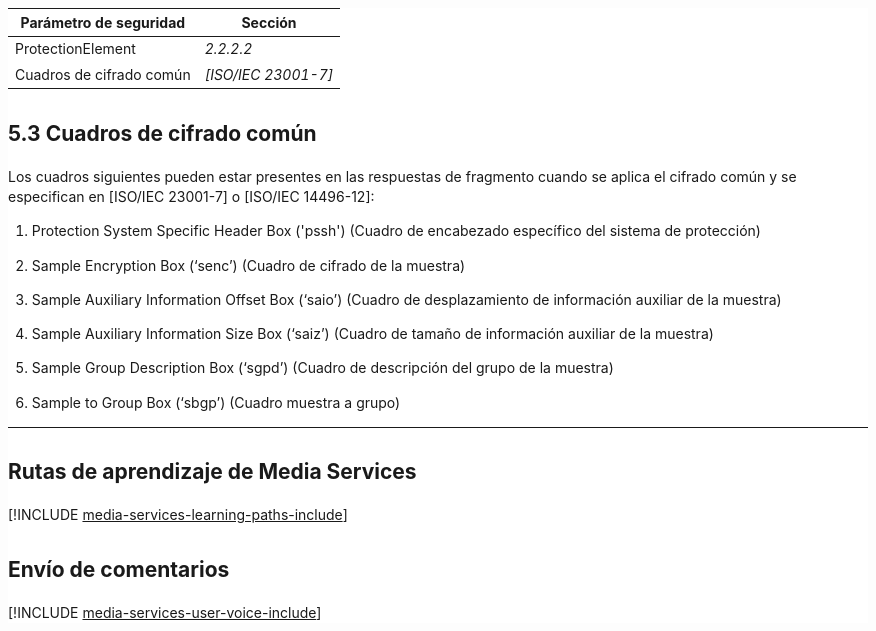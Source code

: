 | **Parámetro de seguridad**  | **Sección**         |
|-------------------------|---------------------|
| ProtectionElement       | *2.2.2.2*           |
| Cuadros de cifrado común | *[ISO/IEC 23001-7]* |

## <a name="53-common-encryption-boxes"></a>5.3 Cuadros de cifrado común

Los cuadros siguientes pueden estar presentes en las respuestas de fragmento cuando se aplica el cifrado común y se especifican en [ISO/IEC 23001-7] o [ISO/IEC 14496-12]:

1.  Protection System Specific Header Box ('pssh') (Cuadro de encabezado específico del sistema de protección)

2.  Sample Encryption Box (‘senc’) (Cuadro de cifrado de la muestra)

3.  Sample Auxiliary Information Offset Box (‘saio’) (Cuadro de desplazamiento de información auxiliar de la muestra)

4.  Sample Auxiliary Information Size Box (‘saiz’) (Cuadro de tamaño de información auxiliar de la muestra)

5.  Sample Group Description Box (‘sgpd’) (Cuadro de descripción del grupo de la muestra)

6.  Sample to Group Box (‘sbgp’) (Cuadro muestra a grupo)

---

## <a name="media-services-learning-paths"></a>Rutas de aprendizaje de Media Services
[!INCLUDE [media-services-learning-paths-include](../../includes/media-services-learning-paths-include.md)]

## <a name="provide-feedback"></a>Envío de comentarios
[!INCLUDE [media-services-user-voice-include](../../includes/media-services-user-voice-include.md)]

[image1]: ./media/media-services-fmp4-live-ingest-overview/media-services-image1.png
[image2]: ./media/media-services-fmp4-live-ingest-overview/media-services-image2.png
[image3]: ./media/media-services-fmp4-live-ingest-overview/media-services-image3.png
[image4]: ./media/media-services-fmp4-live-ingest-overview/media-services-image4.png
[image5]: ./media/media-services-fmp4-live-ingest-overview/media-services-image5.png
[image6]: ./media/media-services-fmp4-live-ingest-overview/media-services-image6.png
[image7]: ./media/media-services-fmp4-live-ingest-overview/media-services-image7.png
